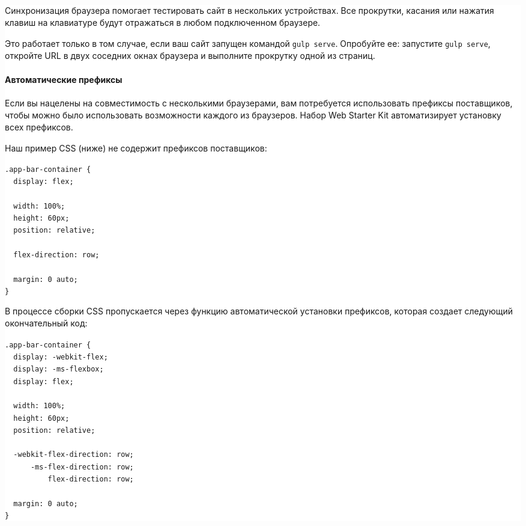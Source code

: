 Синхронизация браузера помогает тестировать сайт в нескольких устройствах. Все прокрутки,
касания или нажатия клавиш на клавиатуре будут отражаться в любом подключенном браузере.

<div class="video-wrapper">
  <iframe class="devsite-embedded-youtube-video" data-video-id="RKKBIs_3svM"
          data-autohide="1" data-showinfo="0" frameborder="0" allowfullscreen>
  </iframe>
</div>

Это работает только в том случае, если ваш сайт запущен командой `gulp serve`. Опробуйте ее: запустите
`gulp serve`, откройте URL в двух соседних окнах браузера и выполните прокрутку
одной из страниц.

<div class="clearfix"></div>

#### Автоматические префиксы

Если вы нацелены на совместимость с несколькими браузерами, вам потребуется использовать префиксы поставщиков, чтобы
можно было использовать возможности каждого из браузеров. Набор Web Starter Kit автоматизирует установку всех
префиксов.

Наш пример CSS (ниже) не содержит префиксов поставщиков:

    .app-bar-container {
      display: flex;

      width: 100%;
      height: 60px;
      position: relative;

      flex-direction: row;

      margin: 0 auto;
    }

В процессе сборки CSS пропускается через функцию автоматической установки префиксов, которая создает следующий
окончательный код:

    .app-bar-container {
      display: -webkit-flex;
      display: -ms-flexbox;
      display: flex;

      width: 100%;
      height: 60px;
      position: relative;

      -webkit-flex-direction: row;
          -ms-flex-direction: row;
              flex-direction: row;

      margin: 0 auto;
    }
